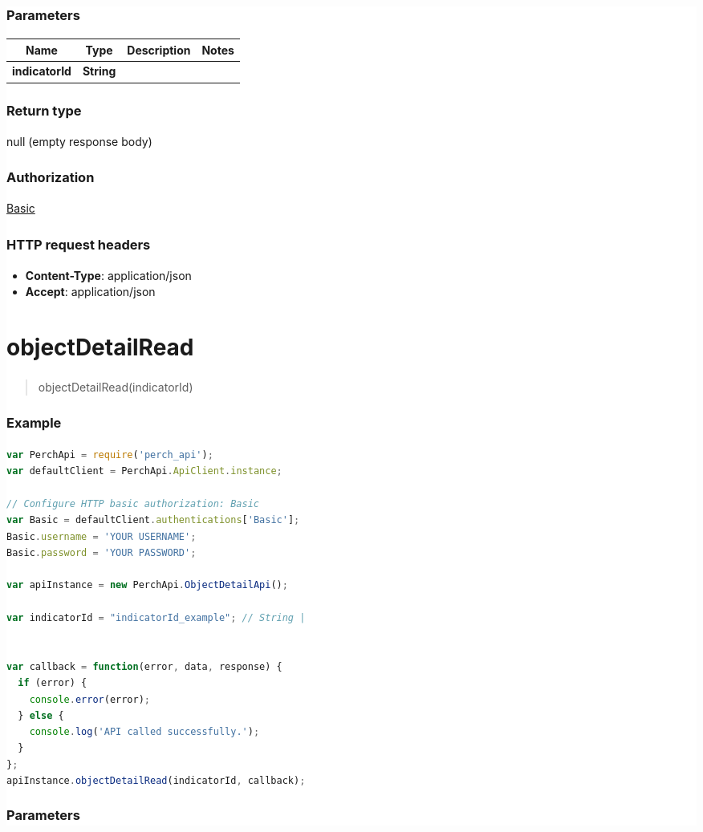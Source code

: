 ### Parameters

Name | Type | Description  | Notes
------------- | ------------- | ------------- | -------------
 **indicatorId** | **String**|  | 

### Return type

null (empty response body)

### Authorization

[Basic](../README.md#Basic)

### HTTP request headers

 - **Content-Type**: application/json
 - **Accept**: application/json

<a name="objectDetailRead"></a>
# **objectDetailRead**
> objectDetailRead(indicatorId)





### Example
```javascript
var PerchApi = require('perch_api');
var defaultClient = PerchApi.ApiClient.instance;

// Configure HTTP basic authorization: Basic
var Basic = defaultClient.authentications['Basic'];
Basic.username = 'YOUR USERNAME';
Basic.password = 'YOUR PASSWORD';

var apiInstance = new PerchApi.ObjectDetailApi();

var indicatorId = "indicatorId_example"; // String | 


var callback = function(error, data, response) {
  if (error) {
    console.error(error);
  } else {
    console.log('API called successfully.');
  }
};
apiInstance.objectDetailRead(indicatorId, callback);
```

### Parameters
